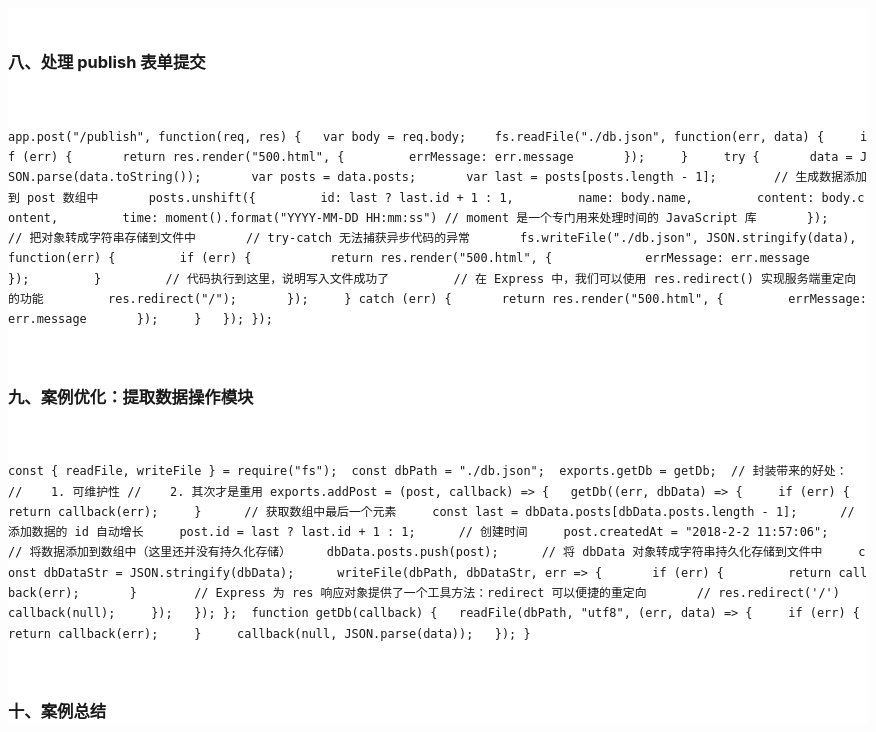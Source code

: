 　　<br />

### 八、处理 publish 表单提交

　　<br />

```
app.post("/publish", function(req, res) {   var body = req.body;    fs.readFile("./db.json", function(err, data) {     if (err) {       return res.render("500.html", {         errMessage: err.message       });     }     try {       data = JSON.parse(data.toString());       var posts = data.posts;       var last = posts[posts.length - 1];        // 生成数据添加到 post 数组中       posts.unshift({         id: last ? last.id + 1 : 1,         name: body.name,         content: body.content,         time: moment().format("YYYY-MM-DD HH:mm:ss") // moment 是一个专门用来处理时间的 JavaScript 库       });        // 把对象转成字符串存储到文件中       // try-catch 无法捕获异步代码的异常       fs.writeFile("./db.json", JSON.stringify(data), function(err) {         if (err) {           return res.render("500.html", {             errMessage: err.message           });         }         // 代码执行到这里，说明写入文件成功了         // 在 Express 中，我们可以使用 res.redirect() 实现服务端重定向的功能         res.redirect("/");       });     } catch (err) {       return res.render("500.html", {         errMessage: err.message       });     }   }); });
```

　　<br />

### 九、案例优化：提取数据操作模块

　　<br />

```
const { readFile, writeFile } = require("fs");  const dbPath = "./db.json";  exports.getDb = getDb;  // 封装带来的好处： //    1. 可维护性 //    2. 其次才是重用 exports.addPost = (post, callback) => {   getDb((err, dbData) => {     if (err) {       return callback(err);     }      // 获取数组中最后一个元素     const last = dbData.posts[dbData.posts.length - 1];      // 添加数据的 id 自动增长     post.id = last ? last.id + 1 : 1;      // 创建时间     post.createdAt = "2018-2-2 11:57:06";      // 将数据添加到数组中（这里还并没有持久化存储）     dbData.posts.push(post);      // 将 dbData 对象转成字符串持久化存储到文件中     const dbDataStr = JSON.stringify(dbData);      writeFile(dbPath, dbDataStr, err => {       if (err) {         return callback(err);       }        // Express 为 res 响应对象提供了一个工具方法：redirect 可以便捷的重定向       // res.redirect('/')       callback(null);     });   }); };  function getDb(callback) {   readFile(dbPath, "utf8", (err, data) => {     if (err) {       return callback(err);     }     callback(null, JSON.parse(data));   }); }
```

　　<br />

### 十、案例总结

